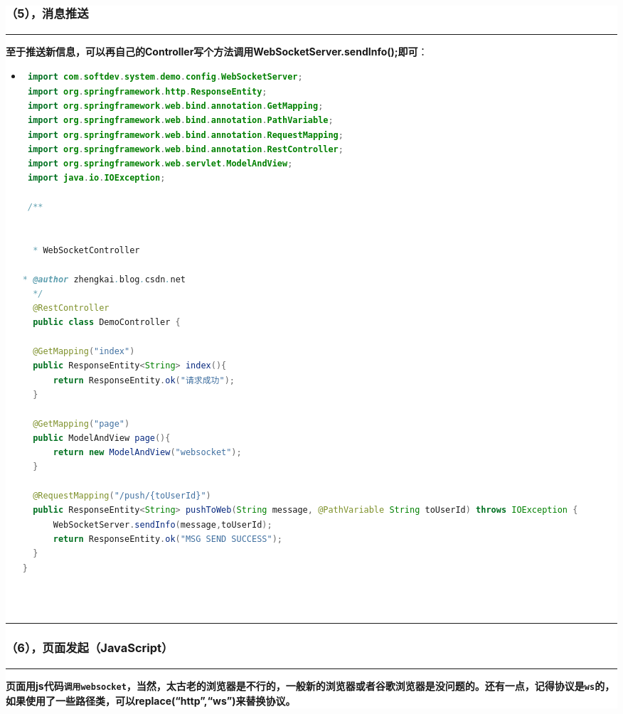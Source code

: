 

### （5），消息推送

---



​	**至于推送新信息，可以再自己的Controller写个方法调用WebSocketServer.sendInfo();即可**：



* ```java
   import com.softdev.system.demo.config.WebSocketServer;
   import org.springframework.http.ResponseEntity;
   import org.springframework.web.bind.annotation.GetMapping;
   import org.springframework.web.bind.annotation.PathVariable;
   import org.springframework.web.bind.annotation.RequestMapping;
   import org.springframework.web.bind.annotation.RestController;
   import org.springframework.web.servlet.ModelAndView;
   import java.io.IOException;
      
   /**
      
    
    * WebSocketController
    
  * @author zhengkai.blog.csdn.net
    */
    @RestController
    public class DemoController {
        
    @GetMapping("index")
    public ResponseEntity<String> index(){
        return ResponseEntity.ok("请求成功");
    }
  
    @GetMapping("page")
    public ModelAndView page(){
        return new ModelAndView("websocket");
    }
  
    @RequestMapping("/push/{toUserId}")
    public ResponseEntity<String> pushToWeb(String message, @PathVariable String toUserId) throws IOException {
        WebSocketServer.sendInfo(message,toUserId);
        return ResponseEntity.ok("MSG SEND SUCCESS");
    }
  }
  ```
  
  




​     
​    


---

 

 ### （6），页面发起（JavaScript）

---

 ​	**页面用js代码`调用websocket`，当然，太古老的浏览器是不行的，一般新的浏览器或者谷歌浏览器是没问题的。还有一点，记得协议是`ws`的，如果使用了一些路径类，可以replace(“http”,“ws”)来替换协议。**
  ```